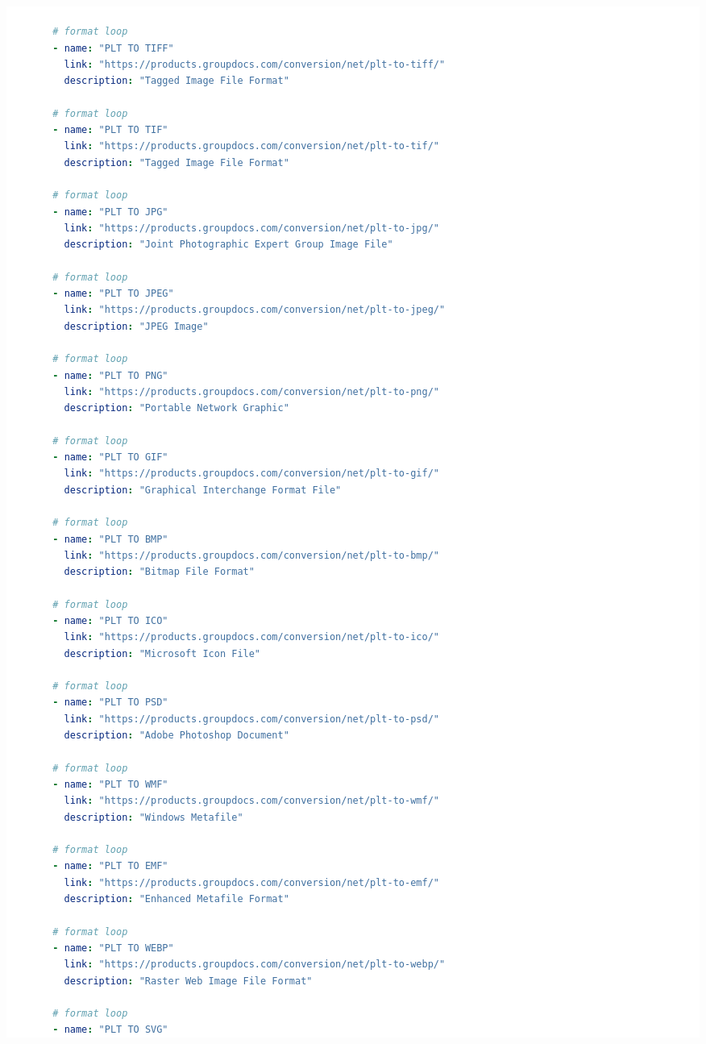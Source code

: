 ```yaml

        # format loop
        - name: "PLT TO TIFF"
          link: "https://products.groupdocs.com/conversion/net/plt-to-tiff/"
          description: "Tagged Image File Format"

        # format loop
        - name: "PLT TO TIF"
          link: "https://products.groupdocs.com/conversion/net/plt-to-tif/"
          description: "Tagged Image File Format"

        # format loop
        - name: "PLT TO JPG"
          link: "https://products.groupdocs.com/conversion/net/plt-to-jpg/"
          description: "Joint Photographic Expert Group Image File"

        # format loop
        - name: "PLT TO JPEG"
          link: "https://products.groupdocs.com/conversion/net/plt-to-jpeg/"
          description: "JPEG Image"

        # format loop
        - name: "PLT TO PNG"
          link: "https://products.groupdocs.com/conversion/net/plt-to-png/"
          description: "Portable Network Graphic"

        # format loop
        - name: "PLT TO GIF"
          link: "https://products.groupdocs.com/conversion/net/plt-to-gif/"
          description: "Graphical Interchange Format File"

        # format loop
        - name: "PLT TO BMP"
          link: "https://products.groupdocs.com/conversion/net/plt-to-bmp/"
          description: "Bitmap File Format"

        # format loop
        - name: "PLT TO ICO"
          link: "https://products.groupdocs.com/conversion/net/plt-to-ico/"
          description: "Microsoft Icon File"

        # format loop
        - name: "PLT TO PSD"
          link: "https://products.groupdocs.com/conversion/net/plt-to-psd/"
          description: "Adobe Photoshop Document"

        # format loop
        - name: "PLT TO WMF"
          link: "https://products.groupdocs.com/conversion/net/plt-to-wmf/"
          description: "Windows Metafile"

        # format loop
        - name: "PLT TO EMF"
          link: "https://products.groupdocs.com/conversion/net/plt-to-emf/"
          description: "Enhanced Metafile Format"

        # format loop
        - name: "PLT TO WEBP"
          link: "https://products.groupdocs.com/conversion/net/plt-to-webp/"
          description: "Raster Web Image File Format"

        # format loop
        - name: "PLT TO SVG"
```